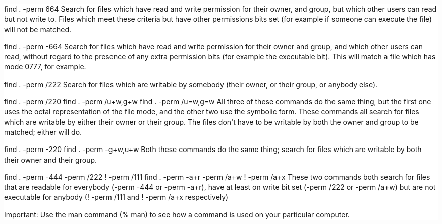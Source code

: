 find . -perm 664
Search for files which have read and write permission for their owner, and group, but which other users can read but not write to. Files which meet these criteria but have other permissions bits set (for example if someone can execute the file) will not be matched.

find . -perm -664
Search for files which have read and write permission for their owner and group, and which other users can read, without regard to the presence of any extra permission bits (for example the executable bit). This will match a file which has mode 0777, for example.

find . -perm /222
Search for files which are writable by somebody (their owner, or their group, or anybody else).

find . -perm /220
find . -perm /u+w,g+w
find . -perm /u=w,g=w
All three of these commands do the same thing, but the first one uses the octal representation of the file mode, and the other two use the symbolic form. These commands all search for files which are writable by either their owner or their group. The files don't have to be writable by both the owner and group to be matched; either will do.

find . -perm -220
find . -perm -g+w,u+w
Both these commands do the same thing; search for files which are writable by both their owner and their group.

find . -perm -444 -perm /222 ! -perm /111
find . -perm -a+r -perm /a+w ! -perm /a+x
These two commands both search for files that are readable for everybody (-perm -444 or -perm -a+r), have at least on write bit set (-perm /222 or -perm /a+w) but are not executable for anybody (! -perm /111 and ! -perm /a+x respectively)

Important: Use the man command (% man) to see how a command is used on your particular computer.
